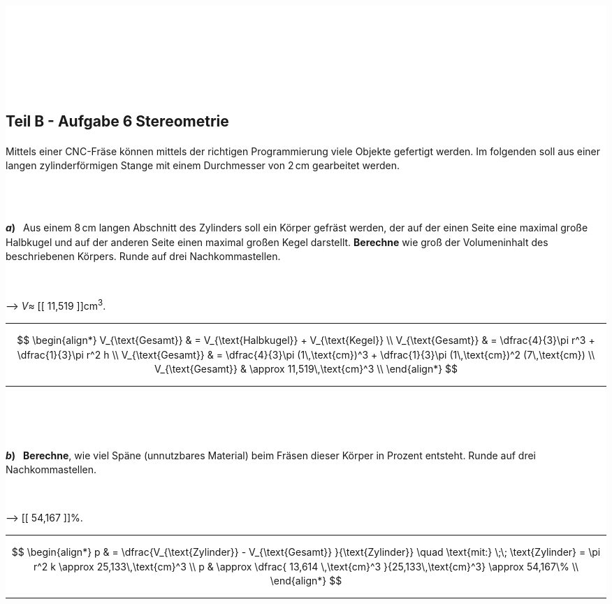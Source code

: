 

<br>
<br>
<br>

<br>
<br>
<br>

## Teil B - Aufgabe 6 Stereometrie

Mittels einer CNC-Fräse können mittels der richtigen Programmierung viele Objekte gefertigt werden. Im folgenden soll aus einer langen zylinderförmigen Stange mit einem Durchmesser von $2\,$cm gearbeitet werden.


<br>
<br>

__$a)\;\;$__ Aus einem $8\,$cm langen Abschnitt des Zylinders soll ein Körper gefräst werden, der auf der einen Seite eine maximal große Halbkugel und auf der anderen Seite einen maximal großen Kegel darstellt. **Berechne** wie groß der Volumeninhalt des beschriebenen Körpers. Runde auf drei Nachkommastellen.

<br>

--> $V\approx$ [[  11,519  ]]cm$^3$.
*************
$$
\begin{align*} 
  V_{\text{Gesamt}} & = V_{\text{Halbkugel}} + V_{\text{Kegel}} \\
  V_{\text{Gesamt}} & = \dfrac{4}{3}\pi r^3 + \dfrac{1}{3}\pi r^2 h \\
  V_{\text{Gesamt}} & = \dfrac{4}{3}\pi (1\,\text{cm})^3 + \dfrac{1}{3}\pi (1\,\text{cm})^2 (7\,\text{cm}) \\
  V_{\text{Gesamt}} & \approx  11,519\,\text{cm}^3 \\
\end{align*}
$$
*************

<br>
<br>
<br>

__$b)\;\;$__ **Berechne**, wie viel Späne (unnutzbares Material) beim Fräsen dieser Körper in Prozent entsteht. Runde auf drei Nachkommastellen. 

<br>

--> [[  54,167  ]]$\%$.
*************
$$
\begin{align*} 
  p & = \dfrac{V_{\text{Zylinder}} - V_{\text{Gesamt}} }{\text{Zylinder}} \quad \text{mit:} \;\; \text{Zylinder} = \pi r^2 k \approx 25,133\,\text{cm}^3 \\
    p & \approx \dfrac{ 13,614 \,\text{cm}^3  }{25,133\,\text{cm}^3} \approx 54,167\% \\
\end{align*}
$$
*************
